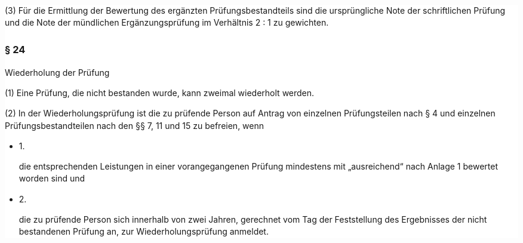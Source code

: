 <div class="jurAbsatz">

(3) Für die Ermittlung der Bewertung des ergänzten Prüfungsbestandteils
sind die ursprüngliche Note der schriftlichen Prüfung und die Note der
mündlichen Ergänzungsprüfung im Verhältnis 2 : 1 zu gewichten.

</div>

</div>

</div>

</div>

<span id="BJNR420400021BJNE002600000.html"></span>

### § 24  
Wiederholung der Prüfung

<div>

<div class="jnhtml">

<div>

<div class="jurAbsatz">

(1) Eine Prüfung, die nicht bestanden wurde, kann zweimal wiederholt
werden.

</div>

<div class="jurAbsatz">

(2) In der Wiederholungsprüfung ist die zu prüfende Person auf Antrag
von einzelnen Prüfungsteilen nach § 4 und einzelnen
Prüfungsbestandteilen nach den §§ 7, 11 und 15 zu befreien, wenn

  - 1\.
    
    <div>
    
    die entsprechenden Leistungen in einer vorangegangenen Prüfung
    mindestens mit „ausreichend“ nach Anlage 1 bewertet worden sind und
    
    </div>

  - 2\.
    
    <div>
    
    die zu prüfende Person sich innerhalb von zwei Jahren, gerechnet vom
    Tag der Feststellung des Ergebnisses der nicht bestandenen Prüfung
    an, zur Wiederholungsprüfung anmeldet.
    
    </div>

</div>

</div>

</div>
